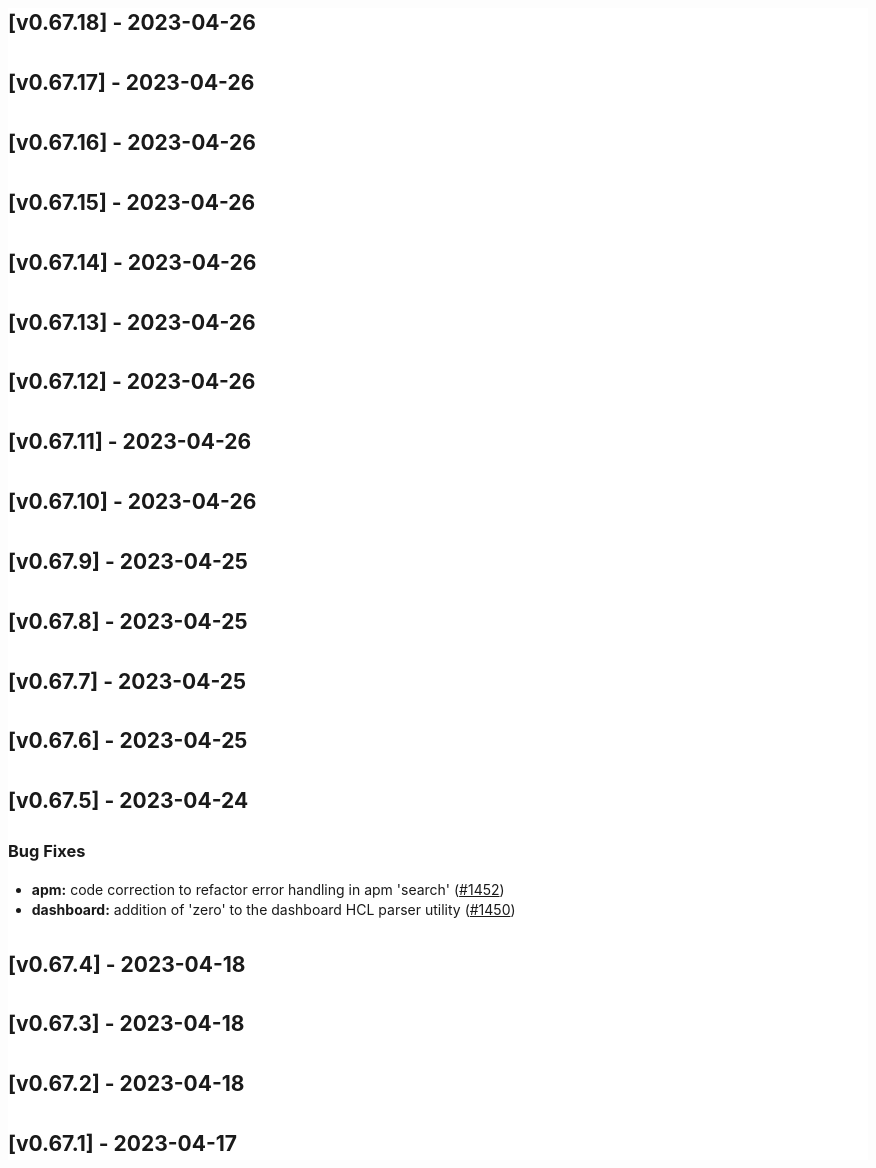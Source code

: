 ## [v0.67.18] - 2023-04-26
<a name="v0.67.17"></a>
## [v0.67.17] - 2023-04-26
<a name="v0.67.16"></a>
## [v0.67.16] - 2023-04-26
<a name="v0.67.15"></a>
## [v0.67.15] - 2023-04-26
<a name="v0.67.14"></a>
## [v0.67.14] - 2023-04-26
<a name="v0.67.13"></a>
## [v0.67.13] - 2023-04-26
<a name="v0.67.12"></a>
## [v0.67.12] - 2023-04-26
<a name="v0.67.11"></a>
## [v0.67.11] - 2023-04-26
<a name="v0.67.10"></a>
## [v0.67.10] - 2023-04-26
<a name="v0.67.9"></a>
## [v0.67.9] - 2023-04-25
<a name="v0.67.8"></a>
## [v0.67.8] - 2023-04-25
<a name="v0.67.7"></a>
## [v0.67.7] - 2023-04-25
<a name="v0.67.6"></a>
## [v0.67.6] - 2023-04-25
<a name="v0.67.5"></a>
## [v0.67.5] - 2023-04-24
### Bug Fixes
- **apm:** code correction to refactor error handling in apm 'search' ([#1452](https://github.com/newrelic/newrelic-cli/issues/1452))
- **dashboard:** addition of 'zero' to the dashboard HCL parser utility ([#1450](https://github.com/newrelic/newrelic-cli/issues/1450))

<a name="v0.67.4"></a>
## [v0.67.4] - 2023-04-18
<a name="v0.67.3"></a>
## [v0.67.3] - 2023-04-18
<a name="v0.67.2"></a>
## [v0.67.2] - 2023-04-18
<a name="v0.67.1"></a>
## [v0.67.1] - 2023-04-17
<a name="v0.67.0"></a>